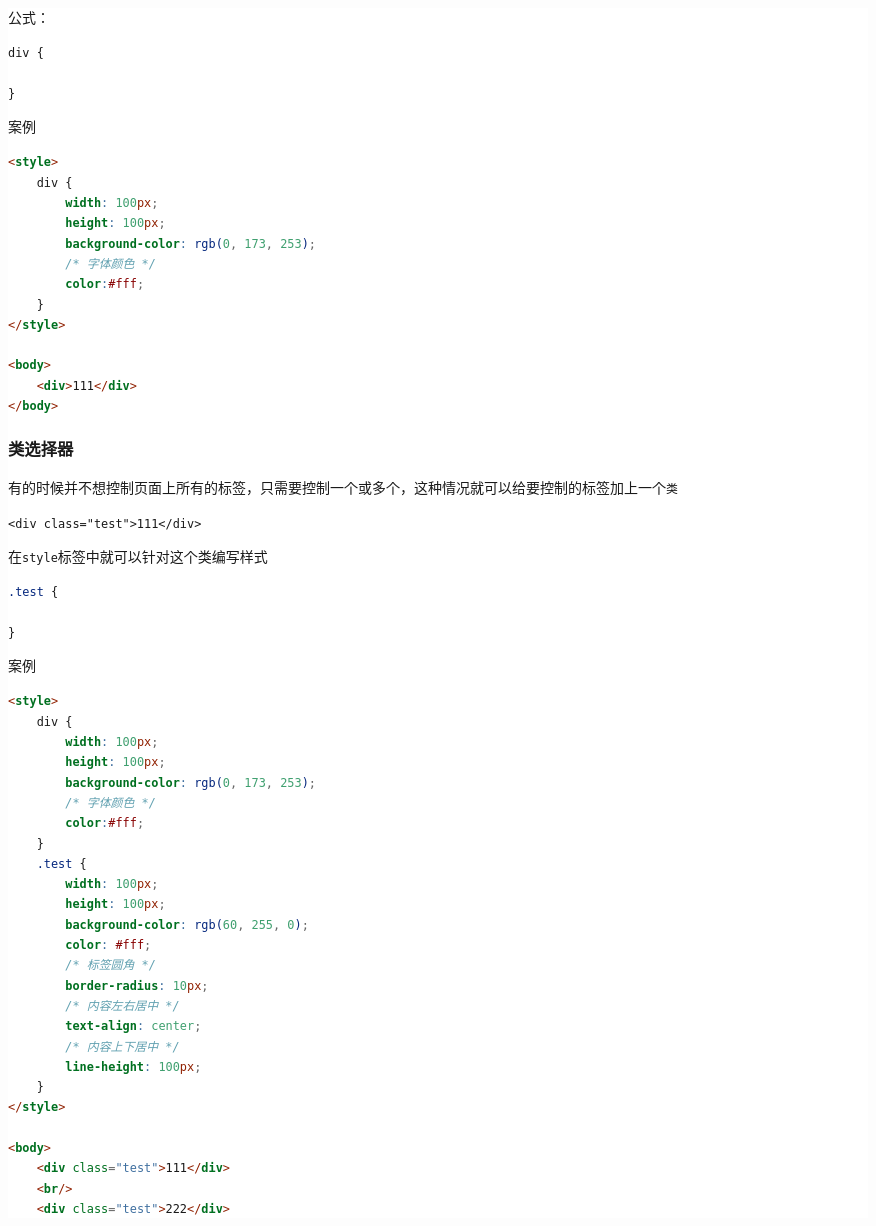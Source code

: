 公式：

```css
div {
    
}
```

案例

```html
<style>
    div {
        width: 100px;
        height: 100px;
        background-color: rgb(0, 173, 253);
        /* 字体颜色 */
        color:#fff;
    }
</style>

<body>
    <div>111</div>
</body>
```

### 类选择器

有的时候并不想控制页面上所有的标签，只需要控制一个或多个，这种情况就可以给要控制的标签加上一个`类`

`<div class="test">111</div>`

在`style`标签中就可以针对这个类编写样式

```css
.test {
    
}
```

案例

```html
<style>
    div {
        width: 100px;
        height: 100px;
        background-color: rgb(0, 173, 253);
        /* 字体颜色 */
        color:#fff;
    }
    .test {
        width: 100px;
        height: 100px;
        background-color: rgb(60, 255, 0);
        color: #fff;
        /* 标签圆角 */
        border-radius: 10px;
        /* 内容左右居中 */
        text-align: center;
        /* 内容上下居中 */
        line-height: 100px;
    }
</style>

<body>
    <div class="test">111</div>
    <br/>
    <div class="test">222</div>
```
